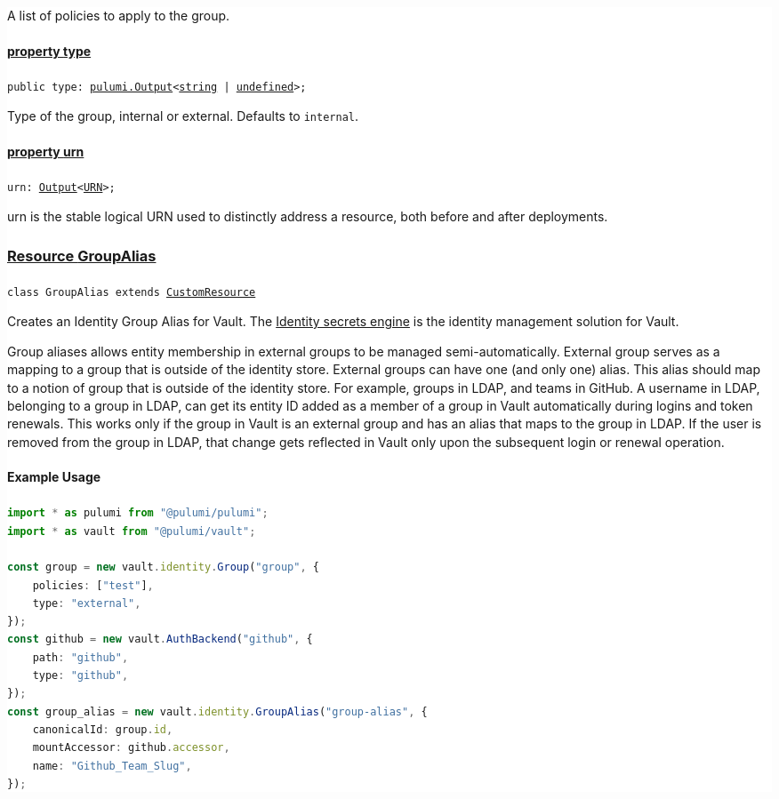 A list of policies to apply to the group.

<h4 class="pdoc-member-header" id="Group-type">
<a class="pdoc-child-name" href="https://github.com/pulumi/pulumi-vault/blob/207e7b59fd6b174087a0dc12a33dfcad3ee0712e/sdk/nodejs/identity/group.ts#L104">property <b>type</b></a>
</h4>

<pre class="highlight"><code><span class='kd'>public </span>type: <a href='/docs/reference/pkg/nodejs/pulumi/pulumi/#Output'>pulumi.Output</a>&lt;<span class='kd'><a href='https://developer.mozilla.org/en-US/docs/Web/JavaScript/Reference/Global_Objects/String'>string</a></span> | <span class='kd'><a href='https://developer.mozilla.org/en-US/docs/Web/JavaScript/Reference/Global_Objects/undefined'>undefined</a></span>&gt;;</code></pre>

Type of the group, internal or external. Defaults to `internal`.

<h4 class="pdoc-member-header" id="Group-urn">
<a class="pdoc-child-name" href="https://github.com/pulumi/pulumi-vault/blob/207e7b59fd6b174087a0dc12a33dfcad3ee0712e/sdk/nodejs/identity/group.ts#L45">property <b>urn</b></a>
</h4>

<pre class="highlight"><code><span class='kd'></span>urn: <a href='/docs/reference/pkg/nodejs/pulumi/pulumi/#Output'>Output</a>&lt;<a href='/docs/reference/pkg/nodejs/pulumi/pulumi/#URN'>URN</a>&gt;;</code></pre>

urn is the stable logical URN used to distinctly address a resource, both before and after
deployments.

<h3 class="pdoc-module-header" id="GroupAlias" data-link-title="GroupAlias">
    <a href="https://github.com/pulumi/pulumi-vault/blob/207e7b59fd6b174087a0dc12a33dfcad3ee0712e/sdk/nodejs/identity/groupAlias.ts#L33">
        Resource <strong>GroupAlias</strong>
    </a>
</h3>

<pre class="highlight"><code><span class='kr'>class</span> <span class='nx'>GroupAlias</span> <span class='kr'>extends</span> <a href='/docs/reference/pkg/nodejs/pulumi/pulumi/#CustomResource'>CustomResource</a></code></pre>

Creates an Identity Group Alias for Vault. The [Identity secrets engine](https://www.vaultproject.io/docs/secrets/identity/index.html) is the identity management solution for Vault.

Group aliases allows entity membership in external groups to be managed semi-automatically. External group serves as a mapping to a group that is outside of the identity store. External groups can have one (and only one) alias. This alias should map to a notion of group that is outside of the identity store. For example, groups in LDAP, and teams in GitHub. A username in LDAP, belonging to a group in LDAP, can get its entity ID added as a member of a group in Vault automatically during logins and token renewals. This works only if the group in Vault is an external group and has an alias that maps to the group in LDAP. If the user is removed from the group in LDAP, that change gets reflected in Vault only upon the subsequent login or renewal operation.

#### Example Usage

```typescript
import * as pulumi from "@pulumi/pulumi";
import * as vault from "@pulumi/vault";

const group = new vault.identity.Group("group", {
    policies: ["test"],
    type: "external",
});
const github = new vault.AuthBackend("github", {
    path: "github",
    type: "github",
});
const group_alias = new vault.identity.GroupAlias("group-alias", {
    canonicalId: group.id,
    mountAccessor: github.accessor,
    name: "Github_Team_Slug",
});
```